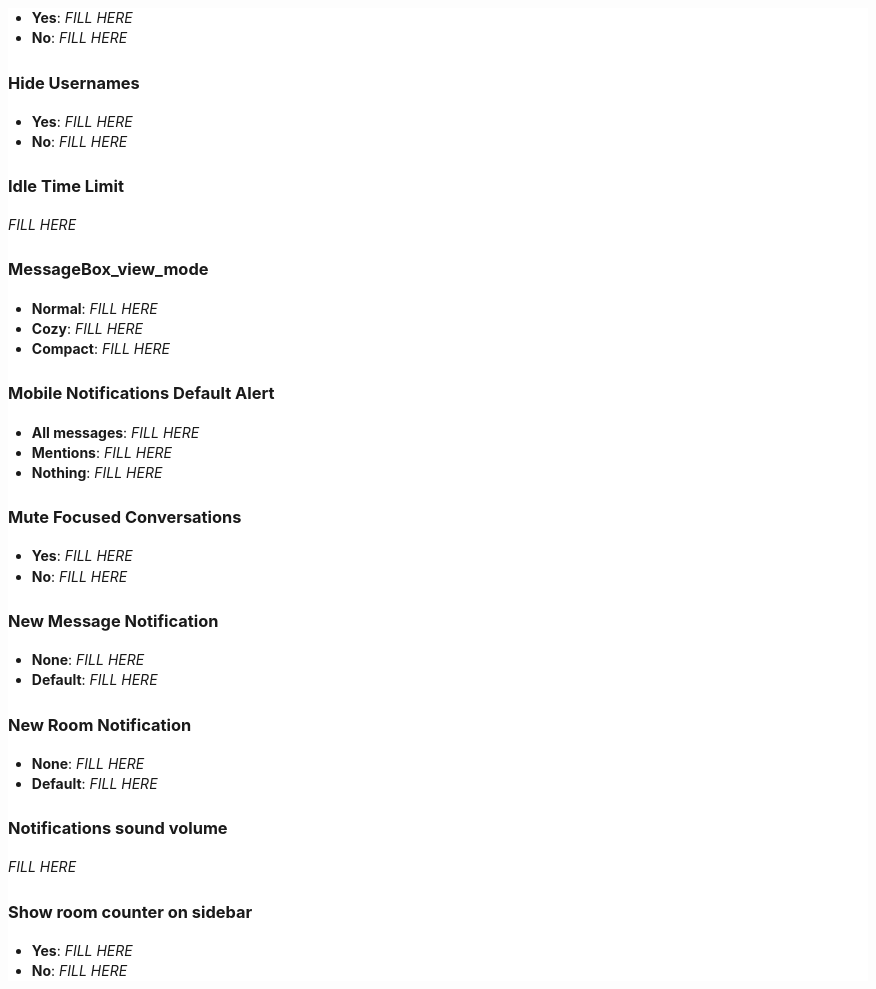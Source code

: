 - **Yes**: _FILL HERE_
- **No**: _FILL HERE_


### Hide Usernames

- **Yes**: _FILL HERE_
- **No**: _FILL HERE_


### Idle Time Limit

_FILL HERE_


### MessageBox_view_mode

- **Normal**: _FILL HERE_
- **Cozy**: _FILL HERE_
- **Compact**: _FILL HERE_


### Mobile Notifications Default Alert

- **All messages**: _FILL HERE_
- **Mentions**: _FILL HERE_
- **Nothing**: _FILL HERE_


### Mute Focused Conversations

- **Yes**: _FILL HERE_
- **No**: _FILL HERE_


### New Message Notification

- **None**: _FILL HERE_
- **Default**: _FILL HERE_


### New Room Notification

- **None**: _FILL HERE_
- **Default**: _FILL HERE_


### Notifications sound volume

_FILL HERE_


### Show room counter on sidebar

- **Yes**: _FILL HERE_
- **No**: _FILL HERE_
